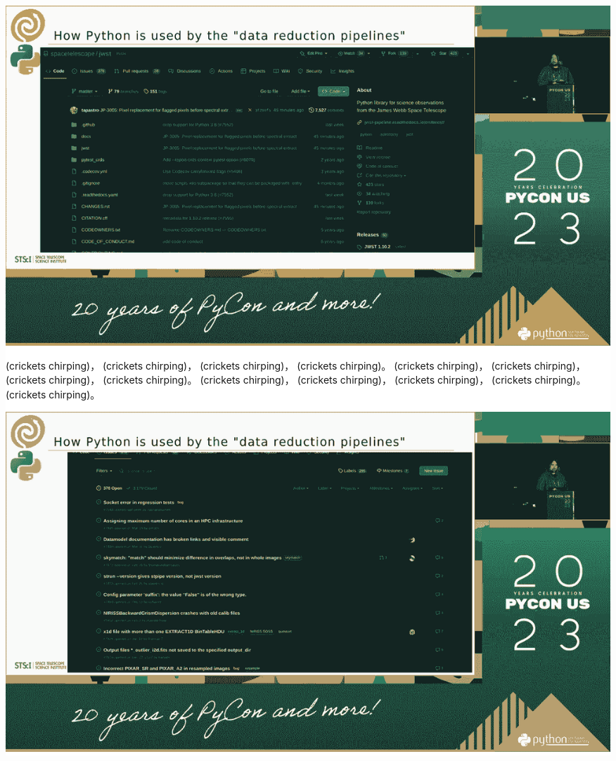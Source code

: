 ![](img/7f7017dfb7a2dbdf7b8650e915e28f15_5.png)

 (crickets chirping)， (crickets chirping)， (crickets chirping)， (crickets chirping)。 (crickets chirping)， (crickets chirping)， (crickets chirping)， (crickets chirping)。 (crickets chirping)， (crickets chirping)， (crickets chirping)， (crickets chirping)。 (crickets chirping)。

![](img/7f7017dfb7a2dbdf7b8650e915e28f15_7.png)
